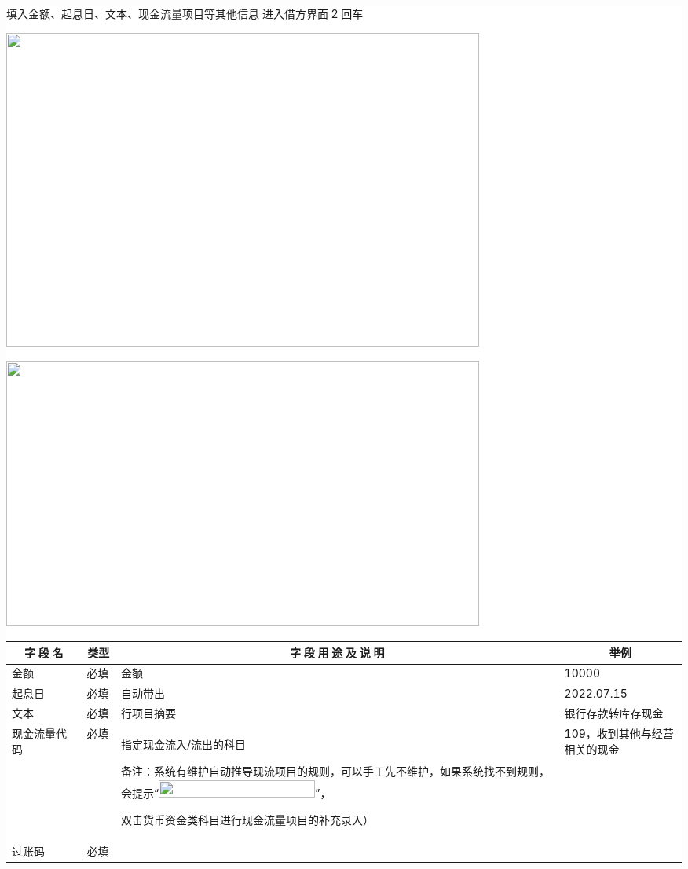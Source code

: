 <td>填入金额、起息日、文本、现金流量项目等其他信息</td>
<td rowspan="2">进入借方界面</td>
</tr>
<tr class="even">
<td>2</td>
<td>回车</td>
</tr>
</tbody>
</table>

<img src="./1/media/image3.png"
style="width:6.26806in;height:4.15417in" />

<img src="./1/media/image4.png"
style="width:6.26806in;height:3.50694in" />

<table>
<colgroup>
<col style="width: 11%" />
<col style="width: 5%" />
<col style="width: 65%" />
<col style="width: 18%" />
</colgroup>
<thead>
<tr class="header">
<th><strong>字 段 名</strong></th>
<th><strong>类型</strong></th>
<th><strong>字 段 用 途 及 说 明</strong></th>
<th><strong>举例</strong></th>
</tr>
</thead>
<tbody>
<tr class="odd">
<td>金额</td>
<td>必填</td>
<td>金额</td>
<td>10000</td>
</tr>
<tr class="even">
<td>起息日</td>
<td>必填</td>
<td>自动带出</td>
<td>2022.07.15</td>
</tr>
<tr class="odd">
<td>文本</td>
<td>必填</td>
<td>行项目摘要</td>
<td>银行存款转库存现金</td>
</tr>
<tr class="even">
<td>现金流量代码</td>
<td>必填</td>
<td><p>指定现金流入/流出的科目</p>
<p>备注：系统有维护自动推导现流项目的规则，可以手工先不维护，如果系统找不到规则，会提示“<img
src="./1/media/image5.png"
style="width:2.07483in;height:0.23054in" />”，</p>
<p>双击货币资金类科目进行现金流量项目的补充录入）</p></td>
<td>109，收到其他与经营相关的现金</td>
</tr>
<tr class="odd">
<td>过账码</td>
<td>必填</td>
